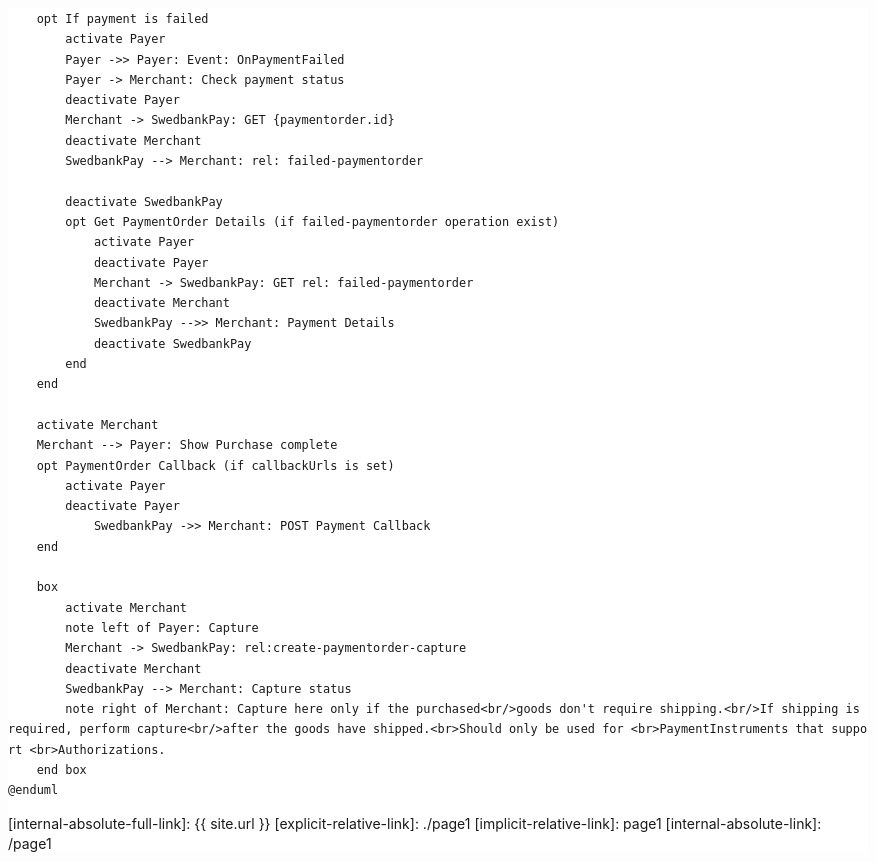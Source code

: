 ```plantuml
    opt If payment is failed
        activate Payer
        Payer ->> Payer: Event: OnPaymentFailed
        Payer -> Merchant: Check payment status
        deactivate Payer
        Merchant -> SwedbankPay: GET {paymentorder.id}
        deactivate Merchant
        SwedbankPay --> Merchant: rel: failed-paymentorder

        deactivate SwedbankPay
        opt Get PaymentOrder Details (if failed-paymentorder operation exist)
            activate Payer
            deactivate Payer
            Merchant -> SwedbankPay: GET rel: failed-paymentorder
            deactivate Merchant
            SwedbankPay -->> Merchant: Payment Details
            deactivate SwedbankPay
        end
    end

    activate Merchant
    Merchant --> Payer: Show Purchase complete
    opt PaymentOrder Callback (if callbackUrls is set)
        activate Payer
        deactivate Payer
            SwedbankPay ->> Merchant: POST Payment Callback
    end

    box
        activate Merchant
        note left of Payer: Capture
        Merchant -> SwedbankPay: rel:create-paymentorder-capture
        deactivate Merchant
        SwedbankPay --> Merchant: Capture status
        note right of Merchant: Capture here only if the purchased<br/>goods don't require shipping.<br/>If shipping is required, perform capture<br/>after the goods have shipped.<br>Should only be used for <br>PaymentInstruments that support <br>Authorizations.
    end box
@enduml
```

[internal-absolute-full-link]: {{ site.url }}
[explicit-relative-link]: ./page1
[implicit-relative-link]: page1
[internal-absolute-link]: /page1
